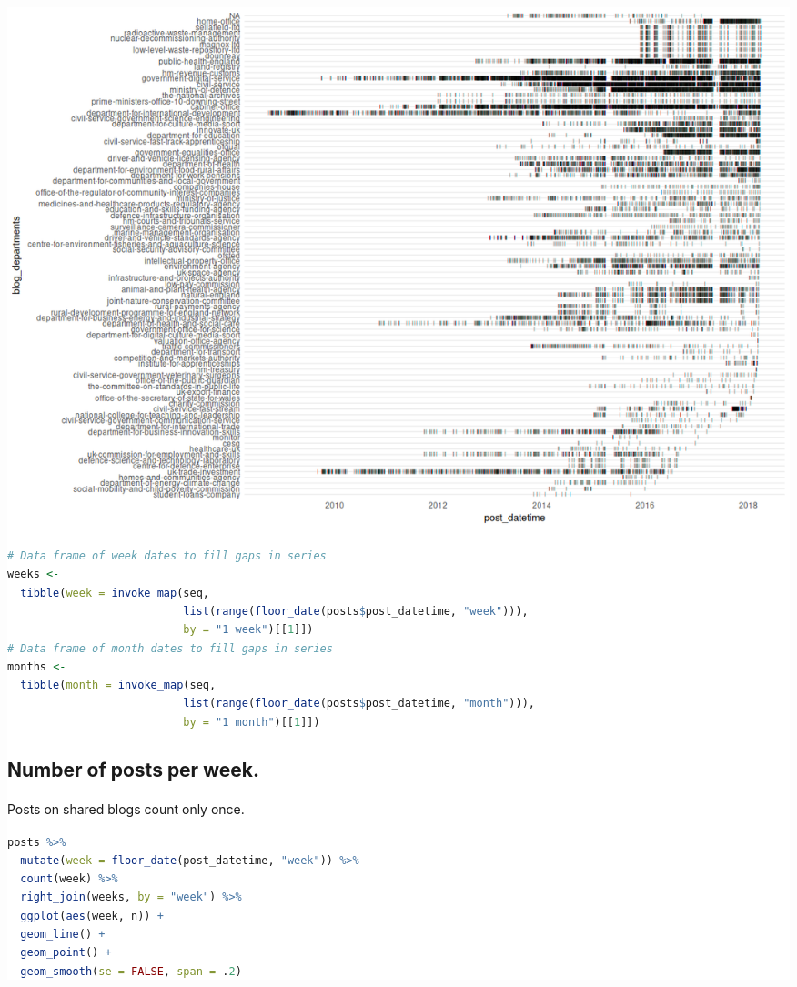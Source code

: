 ![](scrape-individual-blogs_files/figure-gfm/unnamed-chunk-9-1.png)

``` r
# Data frame of week dates to fill gaps in series
weeks <-
  tibble(week = invoke_map(seq,
                           list(range(floor_date(posts$post_datetime, "week"))),
                           by = "1 week")[[1]])
# Data frame of month dates to fill gaps in series
months <-
  tibble(month = invoke_map(seq,
                           list(range(floor_date(posts$post_datetime, "month"))),
                           by = "1 month")[[1]])
```

## Number of posts per week.

Posts on shared blogs count only once.

``` r
posts %>%
  mutate(week = floor_date(post_datetime, "week")) %>%
  count(week) %>%
  right_join(weeks, by = "week") %>%
  ggplot(aes(week, n)) +
  geom_line() +
  geom_point() +
  geom_smooth(se = FALSE, span = .2)
```

